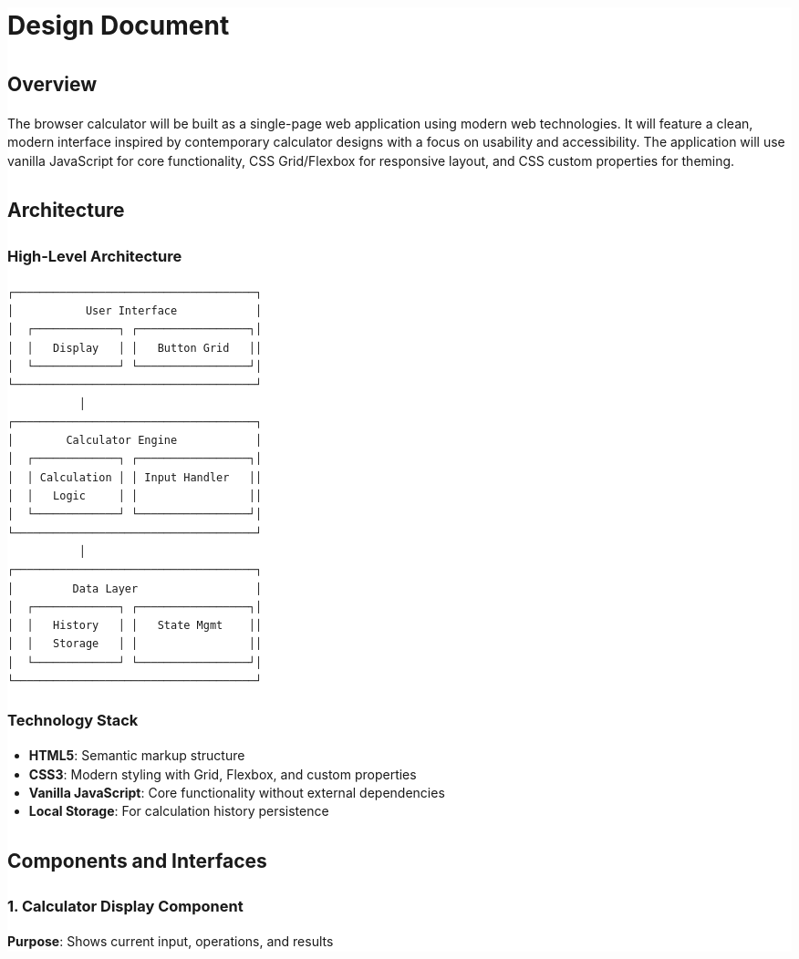 # Design Document

## Overview

The browser calculator will be built as a single-page web application using modern web technologies. It will feature a clean, modern interface inspired by contemporary calculator designs with a focus on usability and accessibility. The application will use vanilla JavaScript for core functionality, CSS Grid/Flexbox for responsive layout, and CSS custom properties for theming.

## Architecture

### High-Level Architecture
```
┌─────────────────────────────────────┐
│           User Interface            │
│  ┌─────────────┐ ┌─────────────────┐│
│  │   Display   │ │   Button Grid   ││
│  └─────────────┘ └─────────────────┘│
└─────────────────────────────────────┘
           │
┌─────────────────────────────────────┐
│        Calculator Engine            │
│  ┌─────────────┐ ┌─────────────────┐│
│  │ Calculation │ │ Input Handler   ││
│  │   Logic     │ │                 ││
│  └─────────────┘ └─────────────────┘│
└─────────────────────────────────────┘
           │
┌─────────────────────────────────────┐
│         Data Layer                  │
│  ┌─────────────┐ ┌─────────────────┐│
│  │   History   │ │   State Mgmt    ││
│  │   Storage   │ │                 ││
│  └─────────────┘ └─────────────────┘│
└─────────────────────────────────────┘
```

### Technology Stack
- **HTML5**: Semantic markup structure
- **CSS3**: Modern styling with Grid, Flexbox, and custom properties
- **Vanilla JavaScript**: Core functionality without external dependencies
- **Local Storage**: For calculation history persistence

## Components and Interfaces

### 1. Calculator Display Component
**Purpose**: Shows current input, operations, and results
